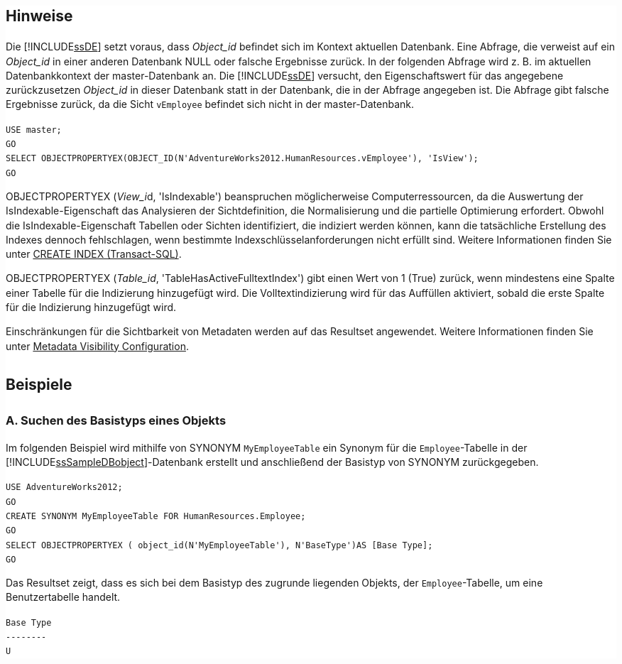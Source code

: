 ## <a name="remarks"></a>Hinweise  
 Die [!INCLUDE[ssDE](../../includes/ssde-md.md)] setzt voraus, dass *Object_id* befindet sich im Kontext aktuellen Datenbank. Eine Abfrage, die verweist auf ein *Object_id* in einer anderen Datenbank NULL oder falsche Ergebnisse zurück. In der folgenden Abfrage wird z. B. im aktuellen Datenbankkontext der master-Datenbank an. Die [!INCLUDE[ssDE](../../includes/ssde-md.md)] versucht, den Eigenschaftswert für das angegebene zurückzusetzen *Object_id* in dieser Datenbank statt in der Datenbank, die in der Abfrage angegeben ist. Die Abfrage gibt falsche Ergebnisse zurück, da die Sicht `vEmployee` befindet sich nicht in der master-Datenbank.  
  
```  
USE master;  
GO  
SELECT OBJECTPROPERTYEX(OBJECT_ID(N'AdventureWorks2012.HumanResources.vEmployee'), 'IsView');  
GO  
```  
  
 OBJECTPROPERTYEX (*View_i*d, 'IsIndexable') beanspruchen möglicherweise Computerressourcen, da die Auswertung der IsIndexable-Eigenschaft das Analysieren der Sichtdefinition, die Normalisierung und die partielle Optimierung erfordert. Obwohl die IsIndexable-Eigenschaft Tabellen oder Sichten identifiziert, die indiziert werden können, kann die tatsächliche Erstellung des Indexes dennoch fehlschlagen, wenn bestimmte Indexschlüsselanforderungen nicht erfüllt sind. Weitere Informationen finden Sie unter [CREATE INDEX &#40;Transact-SQL&#41;](../../t-sql/statements/create-index-transact-sql.md).  
  
 OBJECTPROPERTYEX (*Table_id*, 'TableHasActiveFulltextIndex') gibt einen Wert von 1 (True) zurück, wenn mindestens eine Spalte einer Tabelle für die Indizierung hinzugefügt wird. Die Volltextindizierung wird für das Auffüllen aktiviert, sobald die erste Spalte für die Indizierung hinzugefügt wird.  
  
 Einschränkungen für die Sichtbarkeit von Metadaten werden auf das Resultset angewendet. Weitere Informationen finden Sie unter [Metadata Visibility Configuration](../../relational-databases/security/metadata-visibility-configuration.md).  
  
## <a name="examples"></a>Beispiele  
  
### <a name="a-finding-the-base-type-of-an-object"></a>A. Suchen des Basistyps eines Objekts  
 Im folgenden Beispiel wird mithilfe von SYNONYM `MyEmployeeTable` ein Synonym für die `Employee`-Tabelle in der [!INCLUDE[ssSampleDBobject](../../includes/sssampledbobject-md.md)]-Datenbank erstellt und anschließend der Basistyp von SYNONYM zurückgegeben.  
  
```  
USE AdventureWorks2012;  
GO  
CREATE SYNONYM MyEmployeeTable FOR HumanResources.Employee;  
GO  
SELECT OBJECTPROPERTYEX ( object_id(N'MyEmployeeTable'), N'BaseType')AS [Base Type];  
GO  
```  
  
 Das Resultset zeigt, dass es sich bei dem Basistyp des zugrunde liegenden Objekts, der `Employee`-Tabelle, um eine Benutzertabelle handelt.  
  
 ```
Base Type 
--------  
U
```  
  